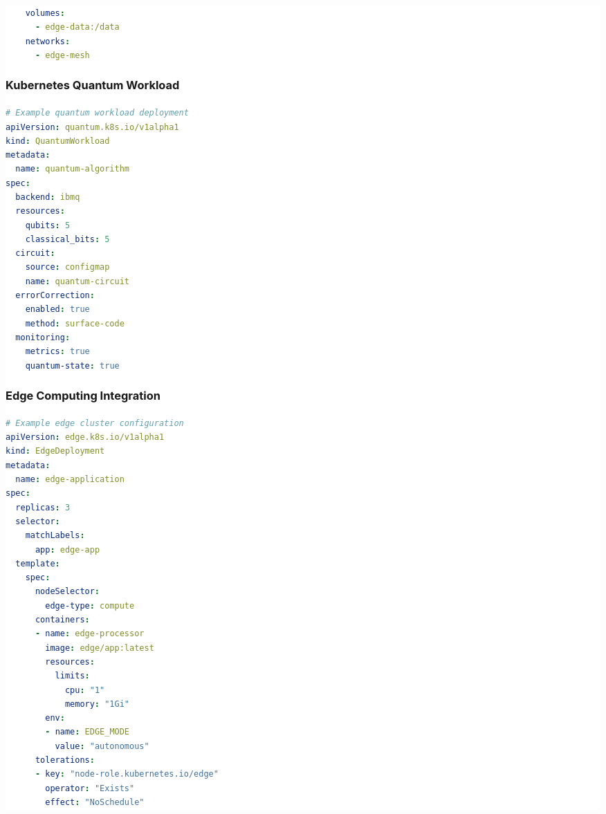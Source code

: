 ```yaml
    volumes:
      - edge-data:/data
    networks:
      - edge-mesh
```

### Kubernetes Quantum Workload

```yaml
# Example quantum workload deployment
apiVersion: quantum.k8s.io/v1alpha1
kind: QuantumWorkload
metadata:
  name: quantum-algorithm
spec:
  backend: ibmq
  resources:
    qubits: 5
    classical_bits: 5
  circuit:
    source: configmap
    name: quantum-circuit
  errorCorrection:
    enabled: true
    method: surface-code
  monitoring:
    metrics: true
    quantum-state: true
```

### Edge Computing Integration

```yaml
# Example edge cluster configuration
apiVersion: edge.k8s.io/v1alpha1
kind: EdgeDeployment
metadata:
  name: edge-application
spec:
  replicas: 3
  selector:
    matchLabels:
      app: edge-app
  template:
    spec:
      nodeSelector:
        edge-type: compute
      containers:
      - name: edge-processor
        image: edge/app:latest
        resources:
          limits:
            cpu: "1"
            memory: "1Gi"
        env:
        - name: EDGE_MODE
          value: "autonomous"
      tolerations:
      - key: "node-role.kubernetes.io/edge"
        operator: "Exists"
        effect: "NoSchedule"
```
